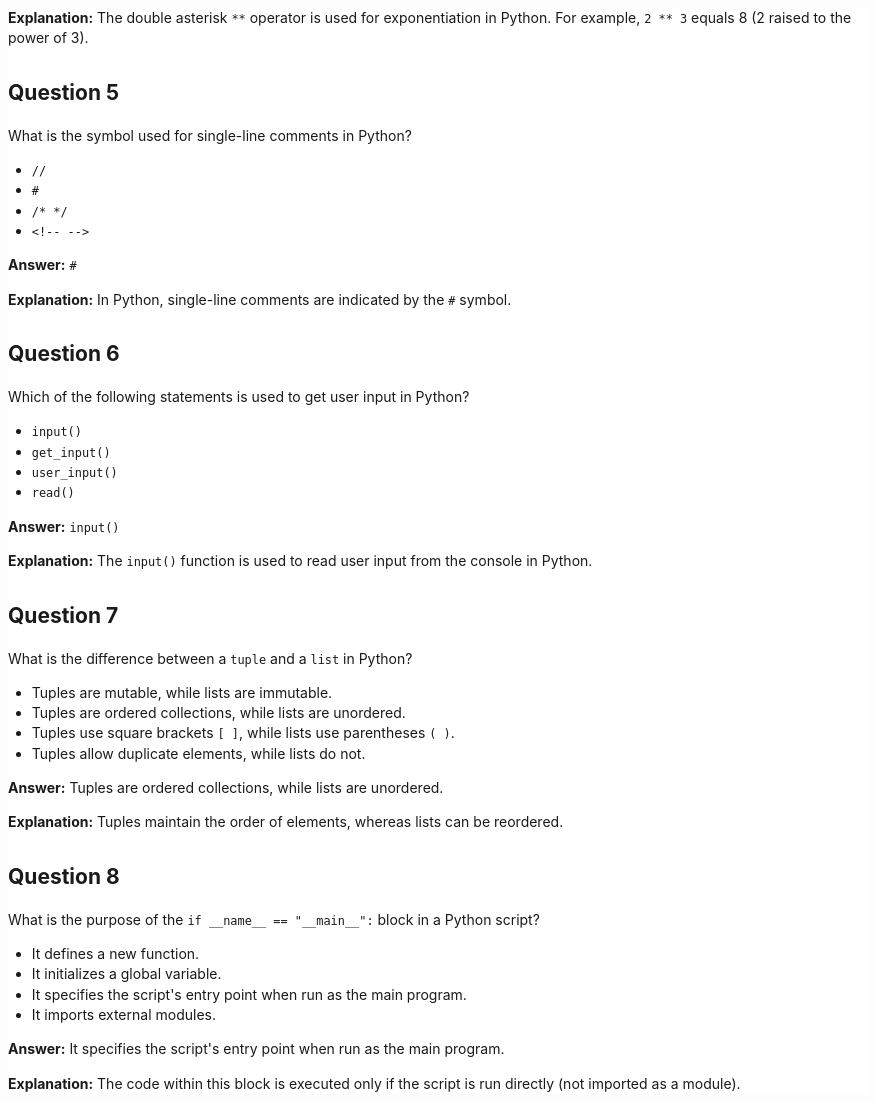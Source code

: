 **Explanation:** The double asterisk `**` operator is used for exponentiation in Python. For example, `2 ** 3` equals 8 (2 raised to the power of 3).

## Question 5

What is the symbol used for single-line comments in Python?

- `//`
- `#`
- `/* */`
- `<!-- -->`

**Answer:** `#`

**Explanation:** In Python, single-line comments are indicated by the `#` symbol.

## Question 6

Which of the following statements is used to get user input in Python?

- `input()`
- `get_input()`
- `user_input()`
- `read()`

**Answer:** `input()`

**Explanation:** The `input()` function is used to read user input from the console in Python.

## Question 7

What is the difference between a `tuple` and a `list` in Python?

- Tuples are mutable, while lists are immutable.
- Tuples are ordered collections, while lists are unordered.
- Tuples use square brackets `[ ]`, while lists use parentheses `( )`.
- Tuples allow duplicate elements, while lists do not.

**Answer:** Tuples are ordered collections, while lists are unordered.

**Explanation:** Tuples maintain the order of elements, whereas lists can be reordered.

## Question 8

What is the purpose of the `if __name__ == "__main__":` block in a Python script?

- It defines a new function.
- It initializes a global variable.
- It specifies the script's entry point when run as the main program.
- It imports external modules.

**Answer:** It specifies the script's entry point when run as the main program.

**Explanation:** The code within this block is executed only if the script is run directly (not imported as a module).

